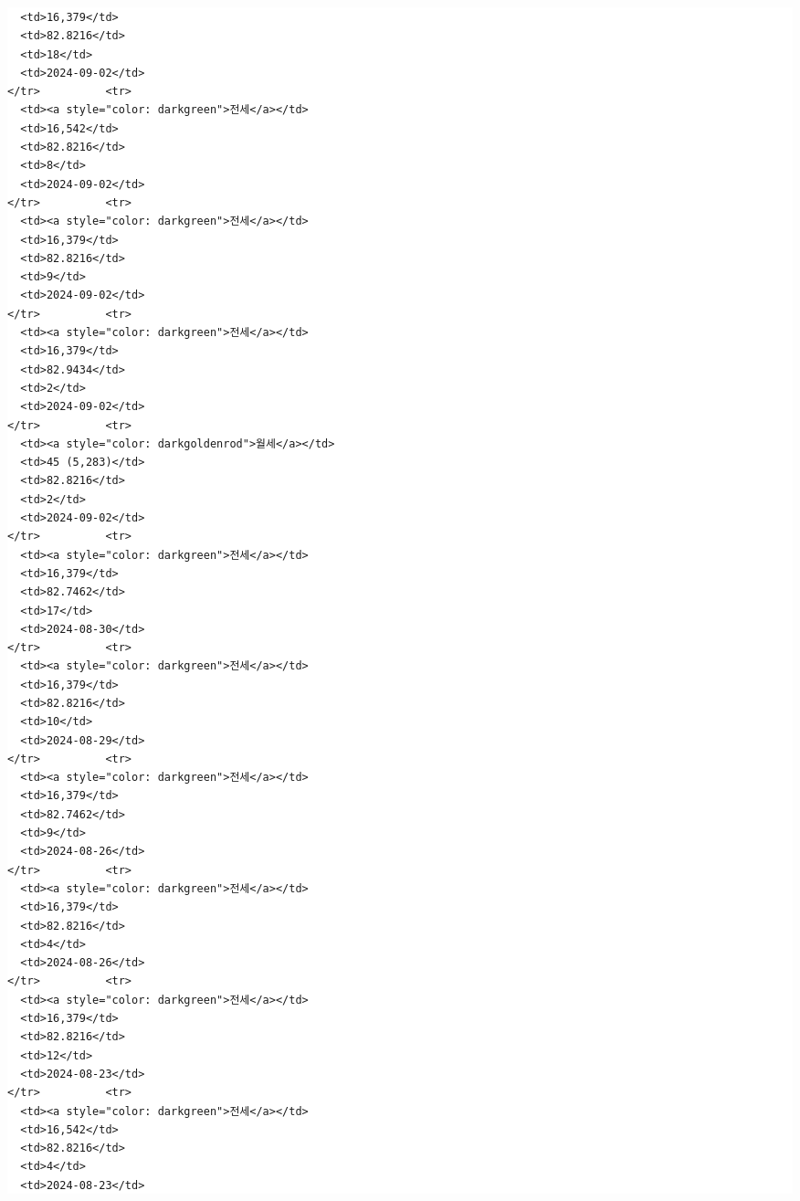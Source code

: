       <td>16,379</td>
      <td>82.8216</td>
      <td>18</td>
      <td>2024-09-02</td>
    </tr>          <tr>
      <td><a style="color: darkgreen">전세</a></td>
      <td>16,542</td>
      <td>82.8216</td>
      <td>8</td>
      <td>2024-09-02</td>
    </tr>          <tr>
      <td><a style="color: darkgreen">전세</a></td>
      <td>16,379</td>
      <td>82.8216</td>
      <td>9</td>
      <td>2024-09-02</td>
    </tr>          <tr>
      <td><a style="color: darkgreen">전세</a></td>
      <td>16,379</td>
      <td>82.9434</td>
      <td>2</td>
      <td>2024-09-02</td>
    </tr>          <tr>
      <td><a style="color: darkgoldenrod">월세</a></td>
      <td>45 (5,283)</td>
      <td>82.8216</td>
      <td>2</td>
      <td>2024-09-02</td>
    </tr>          <tr>
      <td><a style="color: darkgreen">전세</a></td>
      <td>16,379</td>
      <td>82.7462</td>
      <td>17</td>
      <td>2024-08-30</td>
    </tr>          <tr>
      <td><a style="color: darkgreen">전세</a></td>
      <td>16,379</td>
      <td>82.8216</td>
      <td>10</td>
      <td>2024-08-29</td>
    </tr>          <tr>
      <td><a style="color: darkgreen">전세</a></td>
      <td>16,379</td>
      <td>82.7462</td>
      <td>9</td>
      <td>2024-08-26</td>
    </tr>          <tr>
      <td><a style="color: darkgreen">전세</a></td>
      <td>16,379</td>
      <td>82.8216</td>
      <td>4</td>
      <td>2024-08-26</td>
    </tr>          <tr>
      <td><a style="color: darkgreen">전세</a></td>
      <td>16,379</td>
      <td>82.8216</td>
      <td>12</td>
      <td>2024-08-23</td>
    </tr>          <tr>
      <td><a style="color: darkgreen">전세</a></td>
      <td>16,542</td>
      <td>82.8216</td>
      <td>4</td>
      <td>2024-08-23</td>